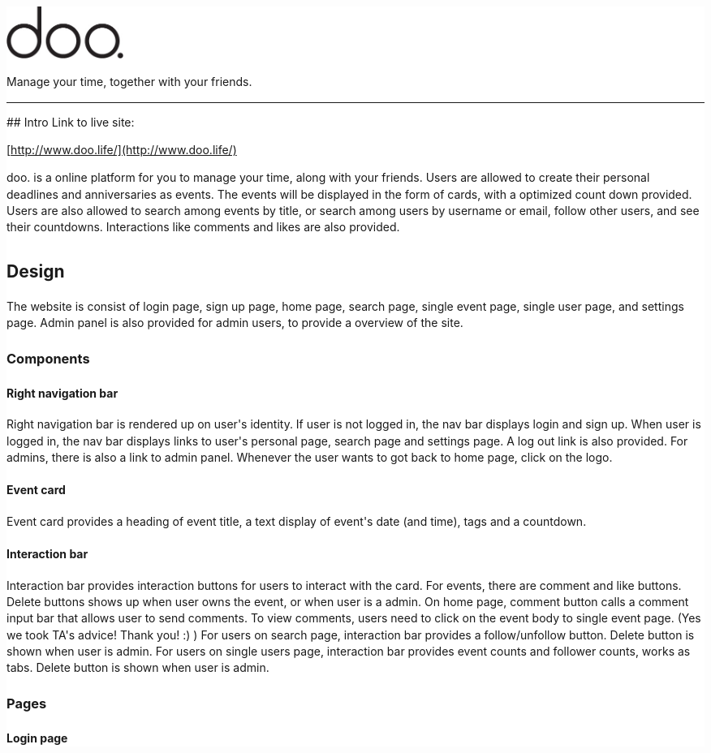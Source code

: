 <img src="/assets/images/logo.jpg" width="144px">

Manage your time,
together with your friends.
<hr>
## Intro
Link to live site:

[http://www.doo.life/](http://www.doo.life/)

doo. is a online platform for you to manage your time,
along with your friends. Users are allowed to create their personal deadlines and anniversaries as events. The events will be displayed in the form of cards, with a optimized count down provided. Users are also allowed to search among events by title, or search among users by username or email, follow other users, and see their countdowns. Interactions like comments and likes are also provided.

## Design
The website is consist of login page, sign up page, home page, search page, single event page, single user page, and settings page. Admin panel is also provided for admin users, to provide a overview of the site.

### Components
#### Right navigation bar
Right navigation bar is rendered up on user's identity. If user is not logged in, the nav bar displays login and sign up. When user is logged in, the nav bar displays links to user's personal page, search page and settings page. A log out link is also provided. For admins, there is also a link to admin panel. Whenever the user wants to got back to home page, click on the logo.

#### Event card
Event card provides a heading of event title, a text display of event's date (and time), tags and a countdown.

#### Interaction bar
Interaction bar provides interaction buttons for users to interact with the card. For events, there are comment and like buttons. Delete buttons shows up when user owns the event, or when user is a admin. On home page, comment button calls a comment input bar that allows user to send comments. To view comments, users need to click on the event body to single event page. (Yes we took TA's advice! Thank you! :) ) For users on search page, interaction bar provides a follow/unfollow button. Delete button is shown when user is admin. For users on single users page, interaction bar provides event counts and follower counts, works as tabs. Delete button is shown when user is admin.

### Pages
#### Login page